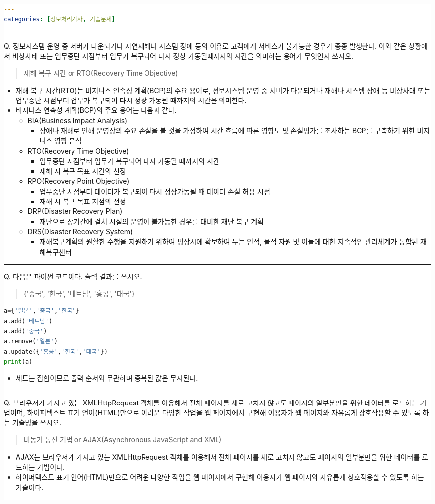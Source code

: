 ```yaml
---
categories: [정보처리기사, 기출문제]
---
```


Q. 정보시스템 운영 중 서버가 다운되거나 자연재해나 시스템 장애 등의 이유로 고객에게 서비스가 불가능한 경우가 종종 발생한다. 이와 같은 상황에서 비상사태 또는 업무중단 시점부터 업무가 복구되어 다시 정상 가동될때까지의 시간을 의미하는 용어가 무엇인지 쓰시오.

> 재해 복구 시간 or RTO(Recovery Time Objective)
> 

- 재해 복구 시간(RTO)는 비지니스 연속성 계획(BCP)의 주요 용어로, 정보시스템 운영 중 서버가 다운되거나 재해나 시스템 장애 등 비상사태 또는 업무중단 시점부터 업무가 복구되어 다시 정상 가동될 때까지의 시간을 의미한다.
- 비지니스 연속성 계획(BCP)의 주요 용어는 다음과 같다.
    - BIA(Business Impact Analysis)
        - 장애나 재해로 인해 운영상의 주요 손실을 볼 것을 가정하여 시간 흐름에 따른 영향도 및 손실평가를 조사하는 BCP를 구축하기 위한 비지니스 영향 분석
    - RTO(Recovery Time Objective)
        - 업무중단 시점부터 업무가 복구되어 다시 가동될 때까지의 시간
        - 재해 시 복구 목표 시간의 선정
    - RPO(Recovery Point Objective)
        - 업무중단 시점부터 데이터가 복구되어 다시 정상가동될 때 데이터 손실 허용 시점
        - 재해 시 복구 목표 지점의 선정
    - DRP(Disaster Recovery Plan)
        - 재난으로 장기간에 걸쳐 시설의 운영이 불가능한 경우를 대비한 재난 복구 계획
    - DRS(Disaster Recovery System)
        - 재해복구계획의 원활한 수행을 지원하기 위하여 평상시에 확보하여 두는 인적, 물적 자원 및 이들에 대한 지속적인 관리체계가 통합된 재해복구센터

---

Q. 다음은 파이썬 코드이다. 출력 결과를 쓰시오.

> {'중국', '한국', '베트남', '홍콩', '태국'}
> 

```python
a={'일본','중국','한국'}
a.add('베트남')
a.add('중국')
a.remove('일본')
a.update({'홍콩','한국','태국'})
print(a)
```

- 세트는 집합이므로 출력 순서와 무관하며 중복된 값은 무시된다.

---

Q. 브라우저가 가지고 있는 XMLHttpRequest 객체를 이용해서 전체 페이지를 새로 고치지 않고도 페이지의 일부분만을 위한 데이터를 로드하는 기법이며, 하이퍼텍스트 표기 언어(HTML)만으로 어려운 다양한 작업을 웹 페이지에서 구현해 이용자가 웹 페이지와 자유롭게 상호작용할 수 있도록 하는 기술명을 쓰시오.

> 비동기 통신 기법 or AJAX(Asynchronous JavaScript and XML)
> 

- AJAX는 브라우저가 가지고 있는 XMLHttpRequest 객체를 이용해서 전체 페이지를 새로 고치지 않고도 페이지의 일부분만을 위한 데이터를 로드하는 기법이다.
- 하이퍼텍스트 표기 언어(HTML)만으로 어려운 다양한 작업을 웹 페이지에서 구현해 이용자가 웹 페이지와 자유롭게 상호작용할 수 있도록 하는 기술이다.

---